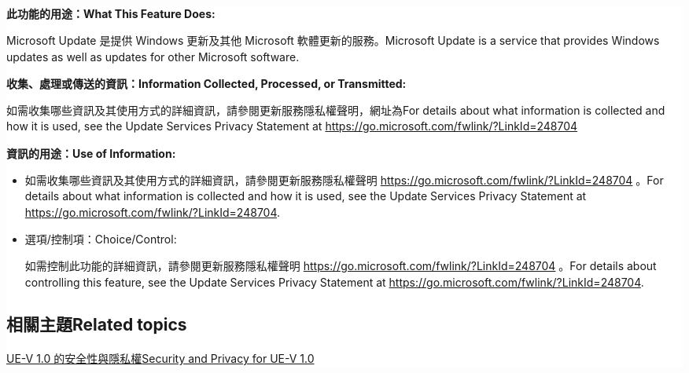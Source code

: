 
**<span data-ttu-id="9c28d-200">此功能的用途：</span><span class="sxs-lookup"><span data-stu-id="9c28d-200">What This Feature Does:</span></span>**

<span data-ttu-id="9c28d-201">Microsoft Update 是提供 Windows 更新及其他 Microsoft 軟體更新的服務。</span><span class="sxs-lookup"><span data-stu-id="9c28d-201">Microsoft Update is a service that provides Windows updates as well as updates for other Microsoft software.</span></span>

**<span data-ttu-id="9c28d-202">收集、處理或傳送的資訊：</span><span class="sxs-lookup"><span data-stu-id="9c28d-202">Information Collected, Processed, or Transmitted:</span></span>**

<span data-ttu-id="9c28d-203">如需收集哪些資訊及其使用方式的詳細資訊，請參閱更新服務隱私權聲明，網址為</span><span class="sxs-lookup"><span data-stu-id="9c28d-203">For details about what information is collected and how it is used, see the Update Services Privacy Statement at</span></span> <https://go.microsoft.com/fwlink/?LinkId=248704>

**<span data-ttu-id="9c28d-204">資訊的用途：</span><span class="sxs-lookup"><span data-stu-id="9c28d-204">Use of Information:</span></span>**

-   <span data-ttu-id="9c28d-205">如需收集哪些資訊及其使用方式的詳細資訊，請參閱更新服務隱私權聲明 <https://go.microsoft.com/fwlink/?LinkId=248704> 。</span><span class="sxs-lookup"><span data-stu-id="9c28d-205">For details about what information is collected and how it is used, see the Update Services Privacy Statement at <https://go.microsoft.com/fwlink/?LinkId=248704>.</span></span>

-   <span data-ttu-id="9c28d-206">選項/控制項：</span><span class="sxs-lookup"><span data-stu-id="9c28d-206">Choice/Control:</span></span>

    <span data-ttu-id="9c28d-207">如需控制此功能的詳細資訊，請參閱更新服務隱私權聲明 <https://go.microsoft.com/fwlink/?LinkId=248704> 。</span><span class="sxs-lookup"><span data-stu-id="9c28d-207">For details about controlling this feature, see the Update Services Privacy Statement at <https://go.microsoft.com/fwlink/?LinkId=248704>.</span></span>

## <span data-ttu-id="9c28d-208">相關主題</span><span class="sxs-lookup"><span data-stu-id="9c28d-208">Related topics</span></span>


[<span data-ttu-id="9c28d-209">UE-V 1.0 的安全性與隱私權</span><span class="sxs-lookup"><span data-stu-id="9c28d-209">Security and Privacy for UE-V 1.0</span></span>](security-and-privacy-for-ue-v-10.md)

 

 






